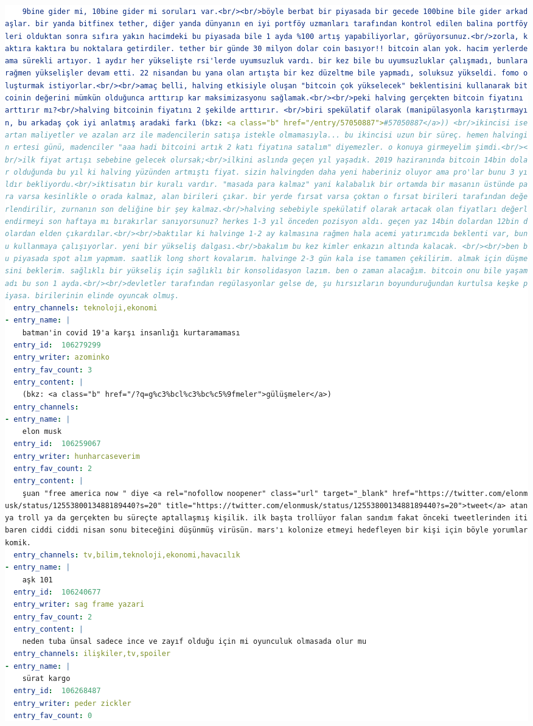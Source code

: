 ```yaml
    9bine gider mi, 10bine gider mi soruları var.<br/><br/>böyle berbat bir piyasada bir gecede 100bine bile gider arkadaşlar. bir yanda bitfinex tether, diğer yanda dünyanın en iyi portföy uzmanları tarafından kontrol edilen balina portföyleri olduktan sonra sıfıra yakın hacimdeki bu piyasada bile 1 ayda %100 artış yapabiliyorlar, görüyorsunuz.<br/>zorla, kaktıra kaktıra bu noktalara getirdiler. tether bir günde 30 milyon dolar coin basıyor!! bitcoin alan yok. hacim yerlerde ama sürekli artıyor. 1 aydır her yükselişte rsi'lerde uyumsuzluk vardı. bir kez bile bu uyumsuzluklar çalışmadı, bunlara rağmen yükselişler devam etti. 22 nisandan bu yana olan artışta bir kez düzeltme bile yapmadı, soluksuz yükseldi. fomo oluşturmak istiyorlar.<br/><br/>amaç belli, halving etkisiyle oluşan "bitcoin çok yükselecek" beklentisini kullanarak bitcoinin değerini mümkün olduğunca arttırıp kar maksimizasyonu sağlamak.<br/><br/>peki halving gerçekten bitcoin fiyatını arttırır mı?<br/>halving bitcoinin fiyatını 2 şekilde arttırır. <br/>biri spekülatif olarak (manipülasyonla karıştırmayın, bu arkadaş çok iyi anlatmış aradaki farkı (bkz: <a class="b" href="/entry/57050887">#57050887</a>)) <br/>ikincisi ise artan maliyetler ve azalan arz ile madencilerin satışa istekle olmamasıyla... bu ikincisi uzun bir süreç. hemen halvingin ertesi günü, madenciler "aaa hadi bitcoini artık 2 katı fiyatına satalım" diyemezler. o konuya girmeyelim şimdi.<br/><br/>ilk fiyat artışı sebebine gelecek olursak;<br/>ilkini aslında geçen yıl yaşadık. 2019 haziranında bitcoin 14bin dolar olduğunda bu yıl ki halving yüzünden artmıştı fiyat. sizin halvingden daha yeni haberiniz oluyor ama pro'lar bunu 3 yıldır bekliyordu.<br/>iktisatın bir kuralı vardır. "masada para kalmaz" yani kalabalık bir ortamda bir masanın üstünde para varsa kesinlikle o orada kalmaz, alan birileri çıkar. bir yerde fırsat varsa çoktan o fırsat birileri tarafından değerlendirilir, zurnanın son deliğine bir şey kalmaz.<br/>halving sebebiyle spekülatif olarak artacak olan fiyatları değerlendirmeyi son haftaya mı bırakırlar sanıyorsunuz? herkes 1-3 yıl önceden pozisyon aldı. geçen yaz 14bin dolardan 12bin dolardan elden çıkardılar.<br/><br/>baktılar ki halvinge 1-2 ay kalmasına rağmen hala acemi yatırımcıda beklenti var, bunu kullanmaya çalışıyorlar. yeni bir yükseliş dalgası.<br/>bakalım bu kez kimler enkazın altında kalacak. <br/><br/>ben bu piyasada spot alım yapmam. saatlik long short kovalarım. halvinge 2-3 gün kala ise tamamen çekilirim. almak için düşmesini beklerim. sağlıklı bir yükseliş için sağlıklı bir konsolidasyon lazım. ben o zaman alacağım. bitcoin onu bile yaşamadı bu son 1 ayda.<br/><br/>devletler tarafından regülasyonlar gelse de, şu hırsızların boyunduruğundan kurtulsa keşke piyasa. birilerinin elinde oyuncak olmuş.
  entry_channels: teknoloji,ekonomi
- entry_name: |
    batman'in covid 19'a karşı insanlığı kurtaramaması
  entry_id:  106279299
  entry_writer: azominko
  entry_fav_count: 3
  entry_content: |
    (bkz: <a class="b" href="/?q=g%c3%bcl%c3%bc%c5%9fmeler">gülüşmeler</a>)
  entry_channels: 
- entry_name: |
    elon musk
  entry_id:  106259067
  entry_writer: hunharcaseverim
  entry_fav_count: 2
  entry_content: |
    şuan "free america now " diye <a rel="nofollow noopener" class="url" target="_blank" href="https://twitter.com/elonmusk/status/1255380013488189440?s=20" title="https://twitter.com/elonmusk/status/1255380013488189440?s=20">tweet</a> atan ya troll ya da gerçekten bu süreçte aptallaşmış kişilik. ilk başta trollüyor falan sandım fakat önceki tweetlerinden itibaren ciddi ciddi nisan sonu biteceğini düşünmüş virüsün. mars'ı kolonize etmeyi hedefleyen bir kişi için böyle yorumlar komik.
  entry_channels: tv,bilim,teknoloji,ekonomi,havacılık
- entry_name: |
    aşk 101
  entry_id:  106240677
  entry_writer: sag frame yazari
  entry_fav_count: 2
  entry_content: |
    neden tuba ünsal sadece ince ve zayıf olduğu için mi oyunculuk olmasada olur mu
  entry_channels: ilişkiler,tv,spoiler
- entry_name: |
    sürat kargo
  entry_id:  106268487
  entry_writer: peder zickler
  entry_fav_count: 0
```